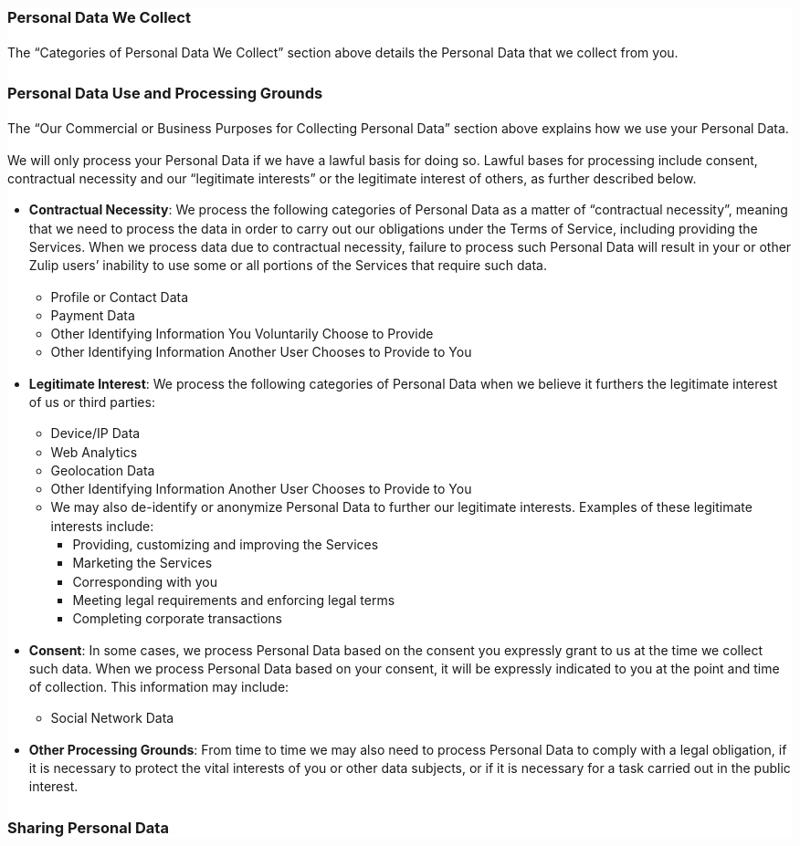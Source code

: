 ### Personal Data We Collect

The “Categories of Personal Data We Collect” section above details the Personal
Data that we collect from you.

### Personal Data Use and Processing Grounds

The “Our Commercial or Business Purposes for Collecting Personal Data” section
above explains how we use your Personal Data.

We will only process your Personal Data if we have a lawful basis for doing so.
Lawful bases for processing include consent, contractual necessity and our
“legitimate interests” or the legitimate interest of others, as further
described below.

- **Contractual Necessity**:  We process the following categories of Personal
  Data as a matter of “contractual necessity”, meaning that we need to process
  the data in order to carry out our obligations under the Terms of Service,
  including providing the Services. When we process data due to contractual
  necessity, failure to process such Personal Data will result in your or other
  Zulip users’ inability to use some or all portions of the Services that
  require such data.
    - Profile or Contact Data
    - Payment Data
    - Other Identifying Information You Voluntarily Choose to Provide
    - Other Identifying Information Another User Chooses to Provide to You

- **Legitimate Interest**:  We process the following categories of Personal Data
  when we believe it furthers the legitimate interest of us or third parties:
    - Device/IP Data
    - Web Analytics
    - Geolocation Data
    - Other Identifying Information Another User Chooses to Provide to You
    - We may also de-identify or anonymize Personal Data to further our
      legitimate interests. Examples of these legitimate interests include:
        - Providing, customizing and improving the Services
        - Marketing the Services
        - Corresponding with you
        - Meeting legal requirements and enforcing legal terms
        - Completing corporate transactions

- **Consent**:  In some cases, we process Personal Data based on the consent you
  expressly grant to us at the time we collect such data. When we process
  Personal Data based on your consent, it will be expressly indicated to you at
  the point and time of collection. This information may include:
    - Social Network Data

- **Other Processing Grounds**:  From time to time we may also need to process
  Personal Data to comply with a legal obligation, if it is necessary to protect
  the vital interests of you or other data subjects, or if it is necessary for a
  task carried out in the public interest.

### Sharing Personal Data

